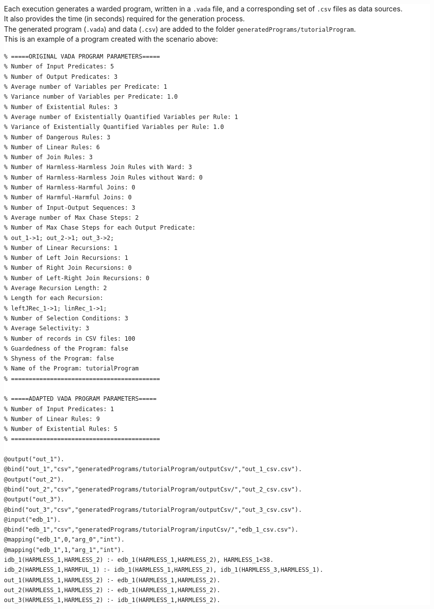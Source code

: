 ```
```
Each execution generates a warded program, written in a ```.vada``` file, and a corresponding set of ```.csv``` files as data sources.  
It also provides the time (in seconds) required for the generation process.  
The generated program (```.vada```) and data (```.csv```) are added to the folder ```generatedPrograms/tutorialProgram```.  
This is an example of a program created with the scenario above:
```
% =====ORIGINAL VADA PROGRAM PARAMETERS=====
% Number of Input Predicates: 5
% Number of Output Predicates: 3
% Average number of Variables per Predicate: 1
% Variance number of Variables per Predicate: 1.0
% Number of Existential Rules: 3
% Average number of Existentially Quantified Variables per Rule: 1
% Variance of Existentially Quantified Variables per Rule: 1.0
% Number of Dangerous Rules: 3
% Number of Linear Rules: 6
% Number of Join Rules: 3
% Number of Harmless-Harmless Join Rules with Ward: 3
% Number of Harmless-Harmless Join Rules without Ward: 0
% Number of Harmless-Harmful Joins: 0
% Number of Harmful-Harmful Joins: 0
% Number of Input-Output Sequences: 3
% Average number of Max Chase Steps: 2
% Number of Max Chase Steps for each Output Predicate: 
% out_1->1; out_2->1; out_3->2; 
% Number of Linear Recursions: 1
% Number of Left Join Recursions: 1
% Number of Right Join Recursions: 0
% Number of Left-Right Join Recursions: 0
% Average Recursion Length: 2
% Length for each Recursion: 
% leftJRec_1->1; linRec_1->1; 
% Number of Selection Conditions: 3
% Average Selectivity: 3
% Number of records in CSV files: 100
% Guardedness of the Program: false
% Shyness of the Program: false
% Name of the Program: tutorialProgram
% ==========================================

% =====ADAPTED VADA PROGRAM PARAMETERS=====
% Number of Input Predicates: 1
% Number of Linear Rules: 9
% Number of Existential Rules: 5
% ==========================================

@output("out_1").
@bind("out_1","csv","generatedPrograms/tutorialProgram/outputCsv/","out_1_csv.csv").
@output("out_2").
@bind("out_2","csv","generatedPrograms/tutorialProgram/outputCsv/","out_2_csv.csv").
@output("out_3").
@bind("out_3","csv","generatedPrograms/tutorialProgram/outputCsv/","out_3_csv.csv").
@input("edb_1").
@bind("edb_1","csv","generatedPrograms/tutorialProgram/inputCsv/","edb_1_csv.csv").
@mapping("edb_1",0,"arg_0","int").
@mapping("edb_1",1,"arg_1","int").
idb_1(HARMLESS_1,HARMLESS_2) :- edb_1(HARMLESS_1,HARMLESS_2), HARMLESS_1<38.
idb_2(HARMLESS_1,HARMFUL_1) :- idb_1(HARMLESS_1,HARMLESS_2), idb_1(HARMLESS_3,HARMLESS_1).
out_1(HARMLESS_1,HARMLESS_2) :- edb_1(HARMLESS_1,HARMLESS_2).
out_2(HARMLESS_1,HARMLESS_2) :- edb_1(HARMLESS_1,HARMLESS_2).
out_3(HARMLESS_1,HARMLESS_2) :- idb_1(HARMLESS_1,HARMLESS_2).
```